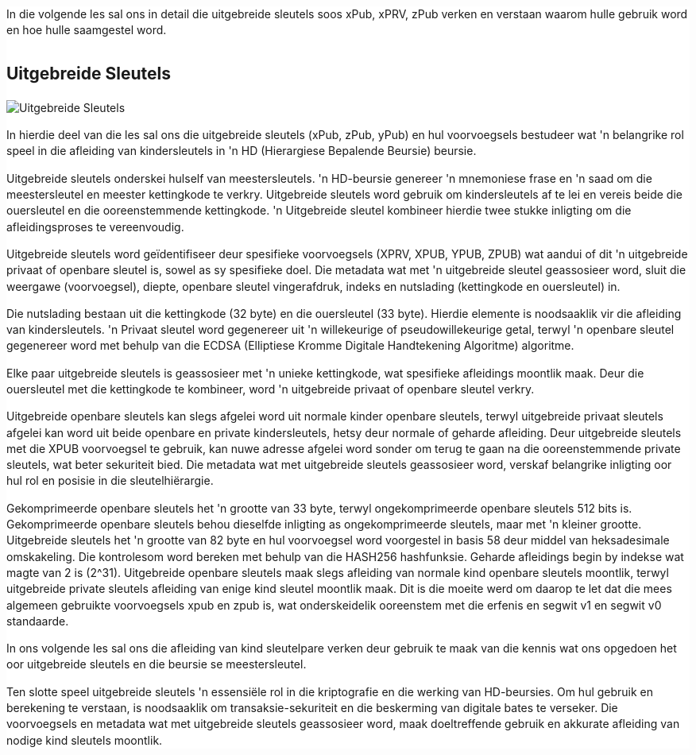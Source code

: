In die volgende les sal ons in detail die uitgebreide sleutels soos xPub, xPRV, zPub verken en verstaan waarom hulle gebruik word en hoe hulle saamgestel word.

## Uitgebreide Sleutels

![Uitgebreide Sleutels](https://youtu.be/TRz760E_zUY)

In hierdie deel van die les sal ons die uitgebreide sleutels (xPub, zPub, yPub) en hul voorvoegsels bestudeer wat 'n belangrike rol speel in die afleiding van kindersleutels in 'n HD (Hierargiese Bepalende Beursie) beursie.

Uitgebreide sleutels onderskei hulself van meestersleutels. 'n HD-beursie genereer 'n mnemoniese frase en 'n saad om die meestersleutel en meester kettingkode te verkry. Uitgebreide sleutels word gebruik om kindersleutels af te lei en vereis beide die ouersleutel en die ooreenstemmende kettingkode. 'n Uitgebreide sleutel kombineer hierdie twee stukke inligting om die afleidingsproses te vereenvoudig.

Uitgebreide sleutels word geïdentifiseer deur spesifieke voorvoegsels (XPRV, XPUB, YPUB, ZPUB) wat aandui of dit 'n uitgebreide privaat of openbare sleutel is, sowel as sy spesifieke doel. Die metadata wat met 'n uitgebreide sleutel geassosieer word, sluit die weergawe (voorvoegsel), diepte, openbare sleutel vingerafdruk, indeks en nutslading (kettingkode en ouersleutel) in.

Die nutslading bestaan uit die kettingkode (32 byte) en die ouersleutel (33 byte). Hierdie elemente is noodsaaklik vir die afleiding van kindersleutels. 'n Privaat sleutel word gegenereer uit 'n willekeurige of pseudowillekeurige getal, terwyl 'n openbare sleutel gegenereer word met behulp van die ECDSA (Elliptiese Kromme Digitale Handtekening Algoritme) algoritme.

Elke paar uitgebreide sleutels is geassosieer met 'n unieke kettingkode, wat spesifieke afleidings moontlik maak. Deur die ouersleutel met die kettingkode te kombineer, word 'n uitgebreide privaat of openbare sleutel verkry.

Uitgebreide openbare sleutels kan slegs afgelei word uit normale kinder openbare sleutels, terwyl uitgebreide privaat sleutels afgelei kan word uit beide openbare en private kindersleutels, hetsy deur normale of geharde afleiding. Deur uitgebreide sleutels met die XPUB voorvoegsel te gebruik, kan nuwe adresse afgelei word sonder om terug te gaan na die ooreenstemmende private sleutels, wat beter sekuriteit bied. Die metadata wat met uitgebreide sleutels geassosieer word, verskaf belangrike inligting oor hul rol en posisie in die sleutelhiërargie.

Gekomprimeerde openbare sleutels het 'n grootte van 33 byte, terwyl ongekomprimeerde openbare sleutels 512 bits is. Gekomprimeerde openbare sleutels behou dieselfde inligting as ongekomprimeerde sleutels, maar met 'n kleiner grootte. Uitgebreide sleutels het 'n grootte van 82 byte en hul voorvoegsel word voorgestel in basis 58 deur middel van heksadesimale omskakeling. Die kontrolesom word bereken met behulp van die HASH256 hashfunksie.
Geharde afleidings begin by indekse wat magte van 2 is (2^31). Uitgebreide openbare sleutels maak slegs afleiding van normale kind openbare sleutels moontlik, terwyl uitgebreide private sleutels afleiding van enige kind sleutel moontlik maak. Dit is die moeite werd om daarop te let dat die mees algemeen gebruikte voorvoegsels xpub en zpub is, wat onderskeidelik ooreenstem met die erfenis en segwit v1 en segwit v0 standaarde.

In ons volgende les sal ons die afleiding van kind sleutelpare verken deur gebruik te maak van die kennis wat ons opgedoen het oor uitgebreide sleutels en die beursie se meestersleutel.

Ten slotte speel uitgebreide sleutels 'n essensiële rol in die kriptografie en die werking van HD-beursies. Om hul gebruik en berekening te verstaan, is noodsaaklik om transaksie-sekuriteit en die beskerming van digitale bates te verseker. Die voorvoegsels en metadata wat met uitgebreide sleutels geassosieer word, maak doeltreffende gebruik en akkurate afleiding van nodige kind sleutels moontlik.
